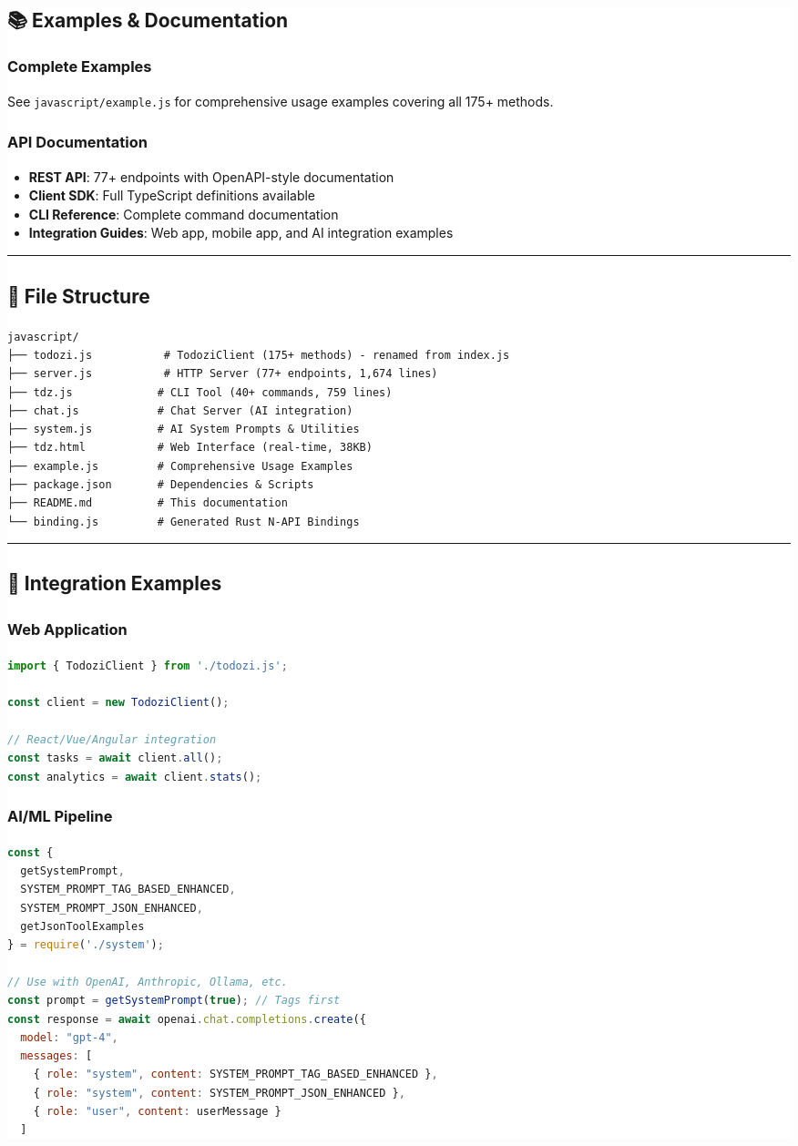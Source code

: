 
## 📚 **Examples & Documentation**

### **Complete Examples**
See `javascript/example.js` for comprehensive usage examples covering all 175+ methods.

### **API Documentation**
- **REST API**: 77+ endpoints with OpenAPI-style documentation
- **Client SDK**: Full TypeScript definitions available
- **CLI Reference**: Complete command documentation
- **Integration Guides**: Web app, mobile app, and AI integration examples

---

## 🔧 **File Structure**

```
javascript/
├── todozi.js           # TodoziClient (175+ methods) - renamed from index.js
├── server.js           # HTTP Server (77+ endpoints, 1,674 lines)
├── tdz.js             # CLI Tool (40+ commands, 759 lines)
├── chat.js            # Chat Server (AI integration)
├── system.js          # AI System Prompts & Utilities
├── tdz.html           # Web Interface (real-time, 38KB)
├── example.js         # Comprehensive Usage Examples
├── package.json       # Dependencies & Scripts
├── README.md          # This documentation
└── binding.js         # Generated Rust N-API Bindings
```

---

## 🎯 **Integration Examples**

### **Web Application**
```javascript
import { TodoziClient } from './todozi.js';

const client = new TodoziClient();

// React/Vue/Angular integration
const tasks = await client.all();
const analytics = await client.stats();
```

### **AI/ML Pipeline**
```javascript
const {
  getSystemPrompt,
  SYSTEM_PROMPT_TAG_BASED_ENHANCED,
  SYSTEM_PROMPT_JSON_ENHANCED,
  getJsonToolExamples
} = require('./system');

// Use with OpenAI, Anthropic, Ollama, etc.
const prompt = getSystemPrompt(true); // Tags first
const response = await openai.chat.completions.create({
  model: "gpt-4",
  messages: [
    { role: "system", content: SYSTEM_PROMPT_TAG_BASED_ENHANCED },
    { role: "system", content: SYSTEM_PROMPT_JSON_ENHANCED },
    { role: "user", content: userMessage }
  ]
```
